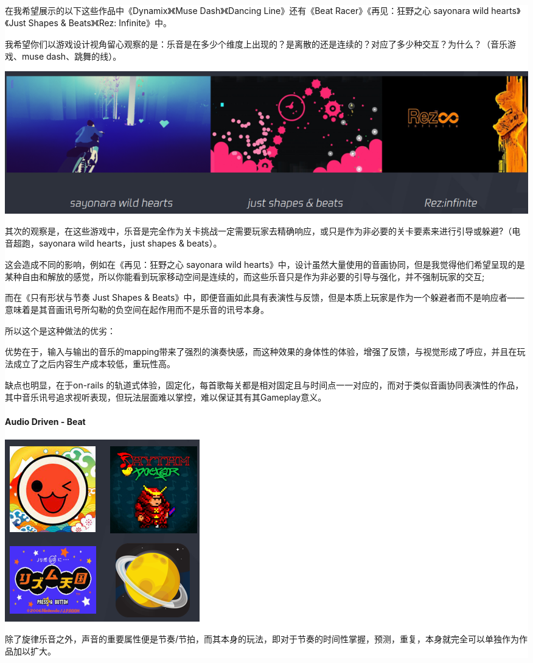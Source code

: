 在我希望展示的以下这些作品中《Dynamix》《Muse Dash》《Dancing Line》还有《Beat Racer》《再见：狂野之心 sayonara wild hearts》《Just Shapes & Beats》《Rez: Infinite》中。

我希望你们以游戏设计视角留心观察的是：乐音是在多少个维度上出现的？是离散的还是连续的？对应了多少种交互？为什么？（音乐游戏、muse dash、跳舞的线）。

![](../../.gitbook/assets/image%20%289%29.png)

其次的观察是，在这些游戏中，乐音是完全作为关卡挑战一定需要玩家去精确响应，或只是作为非必要的关卡要素来进行引导或躲避?（电音超跑，sayonara wild hearts，just shapes & beats）。

这会造成不同的影响，例如在《再见：狂野之心 sayonara wild hearts》中，设计虽然大量使用的音画协同，但是我觉得他们希望呈现的是某种自由和解放的感觉，所以你能看到玩家移动空间是连续的，而这些乐音只是作为非必要的引导与强化，并不强制玩家的交互;

而在《只有形状与节奏 Just Shapes & Beats》中，即便音画如此具有表演性与反馈，但是本质上玩家是作为一个躲避者而不是响应者——意味着是其音画讯号所勾勒的负空间在起作用而不是乐音的讯号本身。

所以这个是这种做法的优劣：

优势在于，输入与输出的音乐的mapping带来了强烈的演奏快感，而这种效果的身体性的体验，增强了反馈，与视觉形成了呼应，并且在玩法成立了之后内容生产成本较低，重玩性高。

缺点也明显，在于on-rails 的轨道式体验，固定化，每首歌每关都是相对固定且与时间点一一对应的，而对于类似音画协同表演性的作品，其中音乐讯号追求视听表现，但玩法层面难以掌控，难以保证其有其Gameplay意义。

#### Audio Driven - Beat

![](../../.gitbook/assets/image%20%282%29.png)

除了旋律乐音之外，声音的重要属性便是节奏/节拍，而其本身的玩法，即对于节奏的时间性掌握，预测，重复，本身就完全可以单独作为作品加以扩大。
